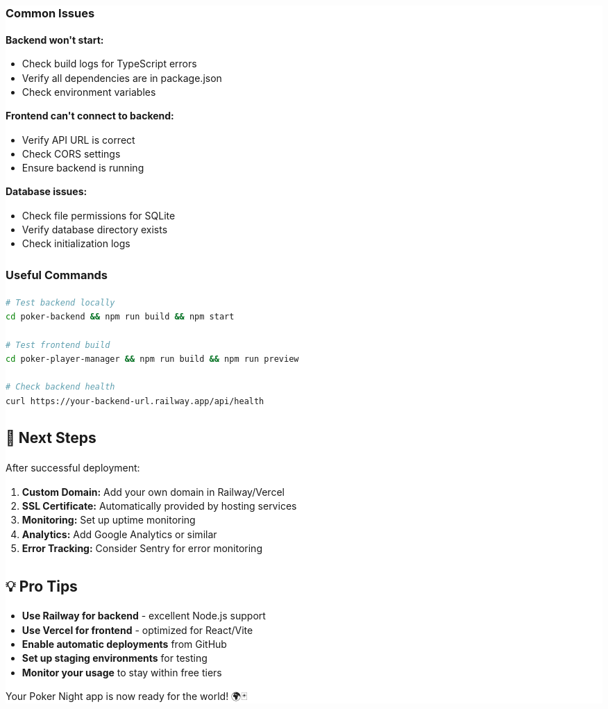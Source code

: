 ### Common Issues

**Backend won't start:**
- Check build logs for TypeScript errors
- Verify all dependencies are in package.json
- Check environment variables

**Frontend can't connect to backend:**
- Verify API URL is correct
- Check CORS settings
- Ensure backend is running

**Database issues:**
- Check file permissions for SQLite
- Verify database directory exists
- Check initialization logs

### Useful Commands

```bash
# Test backend locally
cd poker-backend && npm run build && npm start

# Test frontend build
cd poker-player-manager && npm run build && npm run preview

# Check backend health
curl https://your-backend-url.railway.app/api/health
```

## 🎯 Next Steps

After successful deployment:

1. **Custom Domain:** Add your own domain in Railway/Vercel
2. **SSL Certificate:** Automatically provided by hosting services
3. **Monitoring:** Set up uptime monitoring
4. **Analytics:** Add Google Analytics or similar
5. **Error Tracking:** Consider Sentry for error monitoring

## 💡 Pro Tips

- **Use Railway for backend** - excellent Node.js support
- **Use Vercel for frontend** - optimized for React/Vite
- **Enable automatic deployments** from GitHub
- **Set up staging environments** for testing
- **Monitor your usage** to stay within free tiers

Your Poker Night app is now ready for the world! 🌍🃏
